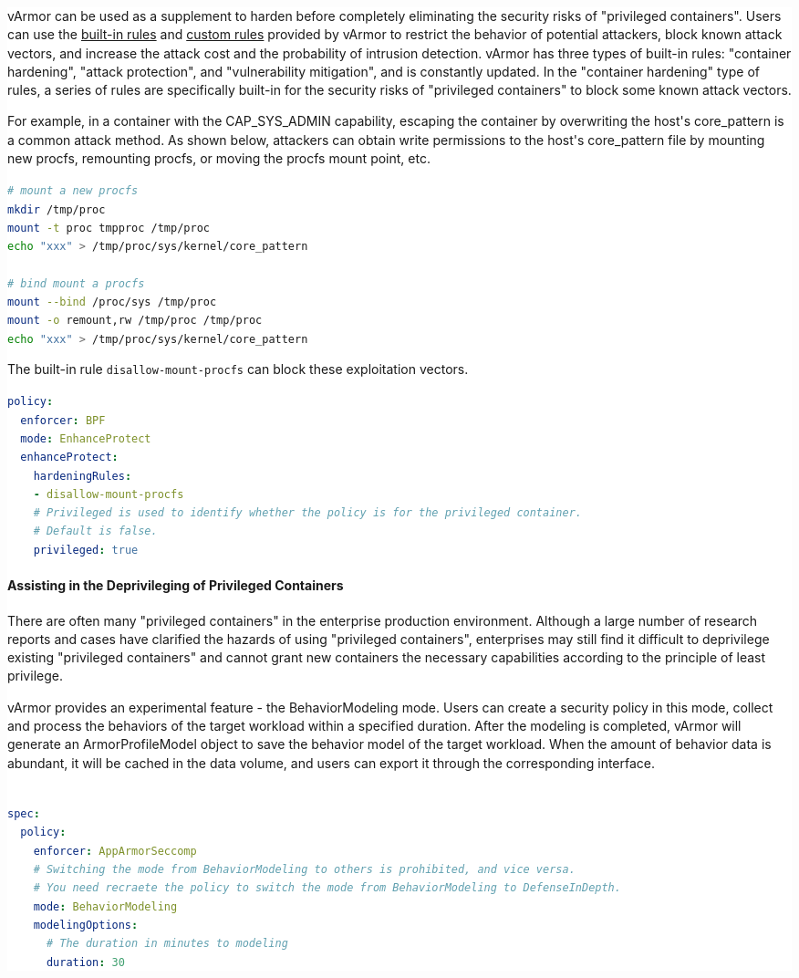 vArmor can be used as a supplement to harden before completely eliminating the security risks of "privileged containers". Users can use the [built-in rules](../guides/policies_and_rules/built_in_rules/index.md) and [custom rules](../guides/policies_and_rules/custom_rules.md) provided by vArmor to restrict the behavior of potential attackers, block known attack vectors, and increase the attack cost and the probability of intrusion detection. vArmor has three types of built-in rules: "container hardening", "attack protection", and "vulnerability mitigation", and is constantly updated. In the "container hardening" type of rules, a series of rules are specifically built-in for the security risks of "privileged containers" to block some known attack vectors.

For example, in a container with the CAP_SYS_ADMIN capability, escaping the container by overwriting the host's core_pattern is a common attack method. As shown below, attackers can obtain write permissions to the host's core_pattern file by mounting new procfs, remounting procfs, or moving the procfs mount point, etc.

```bash
# mount a new procfs
mkdir /tmp/proc
mount -t proc tmpproc /tmp/proc
echo "xxx" > /tmp/proc/sys/kernel/core_pattern

# bind mount a procfs
mount --bind /proc/sys /tmp/proc
mount -o remount,rw /tmp/proc /tmp/proc
echo "xxx" > /tmp/proc/sys/kernel/core_pattern
```

The built-in rule `disallow-mount-procfs` can block these exploitation vectors.

```yaml
policy:
  enforcer: BPF
  mode: EnhanceProtect
  enhanceProtect:
    hardeningRules:
    - disallow-mount-procfs
    # Privileged is used to identify whether the policy is for the privileged container.
    # Default is false.
    privileged: true
```

#### Assisting in the Deprivileging of Privileged Containers

There are often many "privileged containers" in the enterprise production environment. Although a large number of research reports and cases have clarified the hazards of using "privileged containers", enterprises may still find it difficult to deprivilege existing "privileged containers" and cannot grant new containers the necessary capabilities according to the principle of least privilege.

vArmor provides an experimental feature - the BehaviorModeling mode. Users can create a security policy in this mode, collect and process the behaviors of the target workload within a specified duration. After the modeling is completed, vArmor will generate an ArmorProfileModel object to save the behavior model of the target workload. When the amount of behavior data is abundant, it will be cached in the data volume, and users can export it through the corresponding interface.

```yaml

spec:
  policy:
    enforcer: AppArmorSeccomp
    # Switching the mode from BehaviorModeling to others is prohibited, and vice versa.
    # You need recraete the policy to switch the mode from BehaviorModeling to DefenseInDepth.
    mode: BehaviorModeling
    modelingOptions:
      # The duration in minutes to modeling
      duration: 30
```
